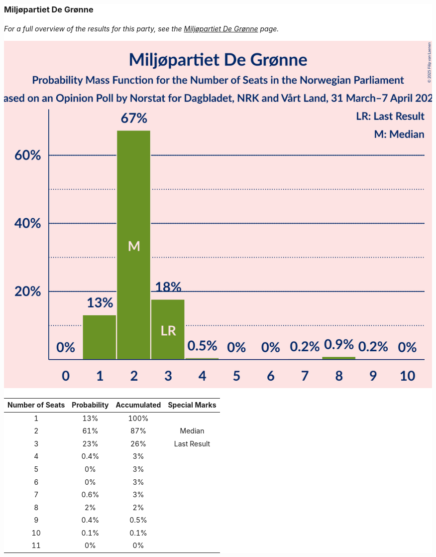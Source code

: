 ### Miljøpartiet De Grønne

*For a full overview of the results for this party, see the [Miljøpartiet De Grønne](party-miljøpartietdegrønne.html) page.*

![Graph with seats probability mass function not yet produced](2025-04-07-Norstat-seats-pmf-miljøpartietdegrønne.png "Seats Probability Mass Function")

| Number of Seats | Probability | Accumulated | Special Marks |
|:---------------:|:-----------:|:-----------:|:-------------:|
| 1 | 13% | 100% |  |
| 2 | 61% | 87% | Median |
| 3 | 23% | 26% | Last Result |
| 4 | 0.4% | 3% |  |
| 5 | 0% | 3% |  |
| 6 | 0% | 3% |  |
| 7 | 0.6% | 3% |  |
| 8 | 2% | 2% |  |
| 9 | 0.4% | 0.5% |  |
| 10 | 0.1% | 0.1% |  |
| 11 | 0% | 0% |  |
